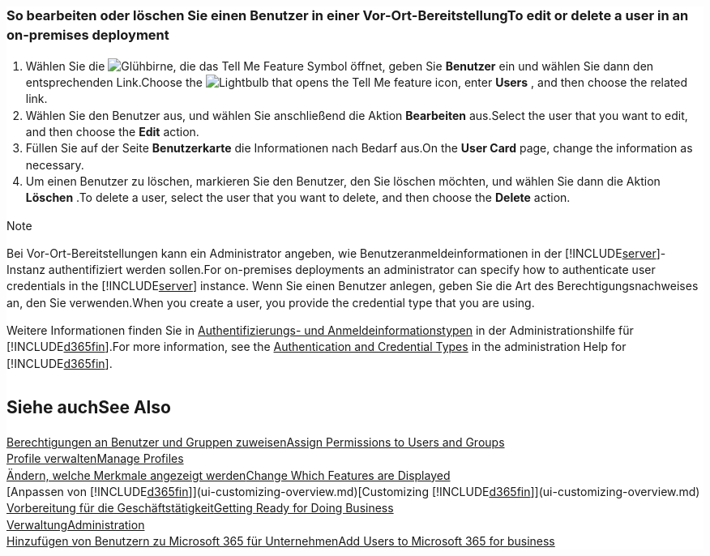 ### <a name="to-edit-or-delete-a-user-in-an-on-premises-deployment"></a><span data-ttu-id="6f8c1-235">So bearbeiten oder löschen Sie einen Benutzer in einer Vor-Ort-Bereitstellung</span><span class="sxs-lookup"><span data-stu-id="6f8c1-235">To edit or delete a user in an on-premises deployment</span></span>

1. <span data-ttu-id="6f8c1-236">Wählen Sie die ![Glühbirne, die das Tell Me Feature](media/ui-search/search_small.png "Was möchten Sie tun?") Symbol öffnet, geben Sie **Benutzer** ein und wählen Sie dann den entsprechenden Link.</span><span class="sxs-lookup"><span data-stu-id="6f8c1-236">Choose the ![Lightbulb that opens the Tell Me feature](media/ui-search/search_small.png "Tell me what you want to do") icon, enter **Users** , and then choose the related link.</span></span>
2. <span data-ttu-id="6f8c1-237">Wählen Sie den Benutzer aus, und wählen Sie anschließend die Aktion **Bearbeiten** aus.</span><span class="sxs-lookup"><span data-stu-id="6f8c1-237">Select the user that you want to edit, and then choose the **Edit** action.</span></span>
3. <span data-ttu-id="6f8c1-238">Füllen Sie auf der Seite **Benutzerkarte** die Informationen nach Bedarf aus.</span><span class="sxs-lookup"><span data-stu-id="6f8c1-238">On the **User Card** page, change the information as necessary.</span></span>  
4. <span data-ttu-id="6f8c1-239">Um einen Benutzer zu löschen, markieren Sie den Benutzer, den Sie löschen möchten, und wählen Sie dann die Aktion **Löschen** .</span><span class="sxs-lookup"><span data-stu-id="6f8c1-239">To delete a user, select the user that you want to delete, and then choose the **Delete** action.</span></span>

> [!NOTE]
> <span data-ttu-id="6f8c1-240">Bei Vor-Ort-Bereitstellungen kann ein Administrator angeben, wie Benutzeranmeldeinformationen in der [!INCLUDE[server](includes/server.md)]-Instanz authentifiziert werden sollen.</span><span class="sxs-lookup"><span data-stu-id="6f8c1-240">For on-premises deployments an administrator can specify how to authenticate user credentials in the [!INCLUDE[server](includes/server.md)] instance.</span></span> <span data-ttu-id="6f8c1-241">Wenn Sie einen Benutzer anlegen, geben Sie die Art des Berechtigungsnachweises an, den Sie verwenden.</span><span class="sxs-lookup"><span data-stu-id="6f8c1-241">When you create a user, you provide the credential type that you are using.</span></span>
>
> <span data-ttu-id="6f8c1-242">Weitere Informationen finden Sie in [Authentifizierungs- und Anmeldeinformationstypen](/dynamics365/business-central/dev-itpro/administration/users-credential-types) in der Administrationshilfe für [!INCLUDE[d365fin](includes/d365fin_md.md)].</span><span class="sxs-lookup"><span data-stu-id="6f8c1-242">For more information, see the [Authentication and Credential Types](/dynamics365/business-central/dev-itpro/administration/users-credential-types) in the administration Help for [!INCLUDE[d365fin](includes/d365fin_md.md)].</span></span>

## <a name="see-also"></a><span data-ttu-id="6f8c1-243">Siehe auch</span><span class="sxs-lookup"><span data-stu-id="6f8c1-243">See Also</span></span>

[<span data-ttu-id="6f8c1-244">Berechtigungen an Benutzer und Gruppen zuweisen</span><span class="sxs-lookup"><span data-stu-id="6f8c1-244">Assign Permissions to Users and Groups</span></span>](ui-define-granular-permissions.md)  
[<span data-ttu-id="6f8c1-245">Profile verwalten</span><span class="sxs-lookup"><span data-stu-id="6f8c1-245">Manage Profiles</span></span>](admin-users-profiles-roles.md)  
[<span data-ttu-id="6f8c1-246">Ändern, welche Merkmale angezeigt werden</span><span class="sxs-lookup"><span data-stu-id="6f8c1-246">Change Which Features are Displayed</span></span>](ui-experiences.md)  
<span data-ttu-id="6f8c1-247">[Anpassen von [!INCLUDE[d365fin](includes/d365fin_md.md)]](ui-customizing-overview.md)</span><span class="sxs-lookup"><span data-stu-id="6f8c1-247">[Customizing [!INCLUDE[d365fin](includes/d365fin_md.md)]](ui-customizing-overview.md)</span></span>  
[<span data-ttu-id="6f8c1-248">Vorbereitung für die Geschäftstätigkeit</span><span class="sxs-lookup"><span data-stu-id="6f8c1-248">Getting Ready for Doing Business</span></span>](ui-get-ready-business.md)  
[<span data-ttu-id="6f8c1-249">Verwaltung</span><span class="sxs-lookup"><span data-stu-id="6f8c1-249">Administration</span></span>](admin-setup-and-administration.md)  
[<span data-ttu-id="6f8c1-250">Hinzufügen von Benutzern zu Microsoft 365 für Unternehmen</span><span class="sxs-lookup"><span data-stu-id="6f8c1-250">Add Users to Microsoft 365 for business</span></span>](https://aka.ms/CreateOffice365Users)  